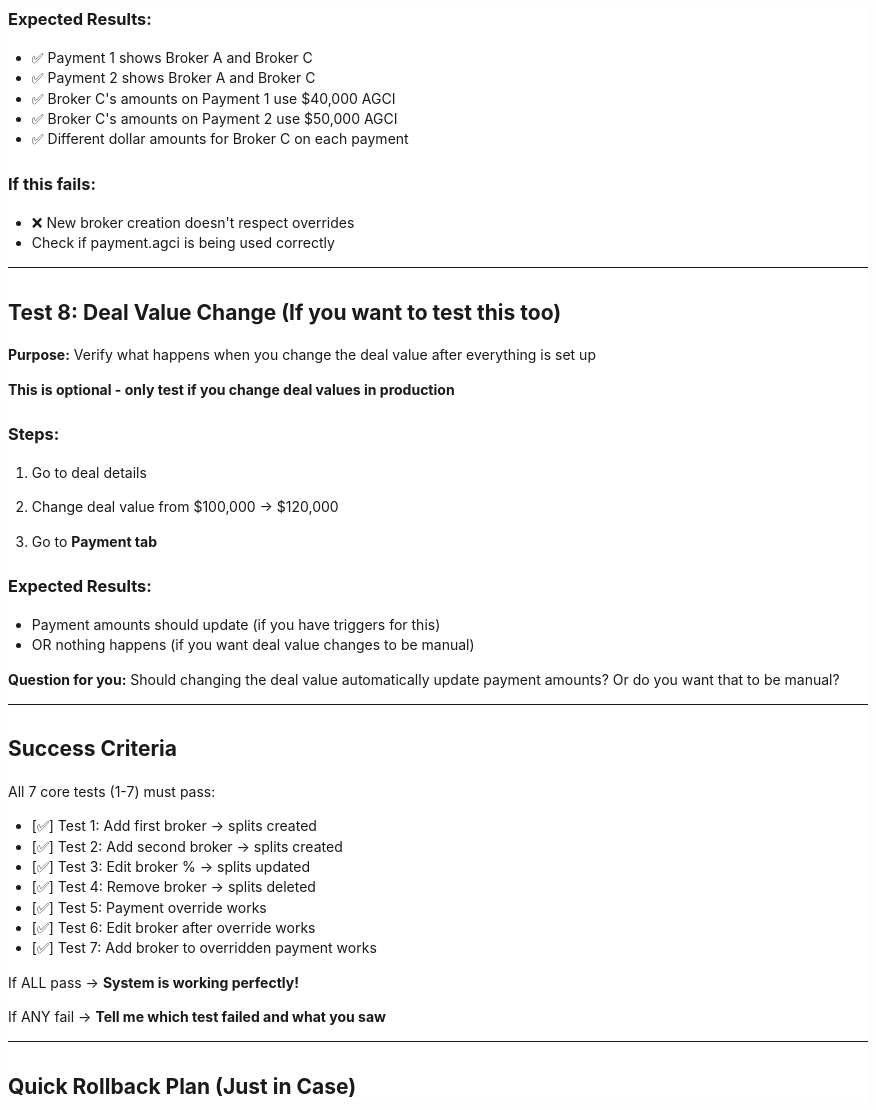 ### Expected Results:
- ✅ Payment 1 shows Broker A and Broker C
- ✅ Payment 2 shows Broker A and Broker C
- ✅ Broker C's amounts on Payment 1 use $40,000 AGCI
- ✅ Broker C's amounts on Payment 2 use $50,000 AGCI
- ✅ Different dollar amounts for Broker C on each payment

### If this fails:
- ❌ New broker creation doesn't respect overrides
- Check if payment.agci is being used correctly

---

## Test 8: Deal Value Change (If you want to test this too)

**Purpose:** Verify what happens when you change the deal value after everything is set up

**This is optional - only test if you change deal values in production**

### Steps:
1. Go to deal details

2. Change deal value from $100,000 → $120,000

3. Go to **Payment tab**

### Expected Results:
- Payment amounts should update (if you have triggers for this)
- OR nothing happens (if you want deal value changes to be manual)

**Question for you:** Should changing the deal value automatically update payment amounts? Or do you want that to be manual?

---

## Success Criteria

All 7 core tests (1-7) must pass:
- [✅] Test 1: Add first broker → splits created
- [✅] Test 2: Add second broker → splits created
- [✅] Test 3: Edit broker % → splits updated
- [✅] Test 4: Remove broker → splits deleted
- [✅] Test 5: Payment override works
- [✅] Test 6: Edit broker after override works
- [✅] Test 7: Add broker to overridden payment works

If ALL pass → **System is working perfectly!**

If ANY fail → **Tell me which test failed and what you saw**

---

## Quick Rollback Plan (Just in Case)
